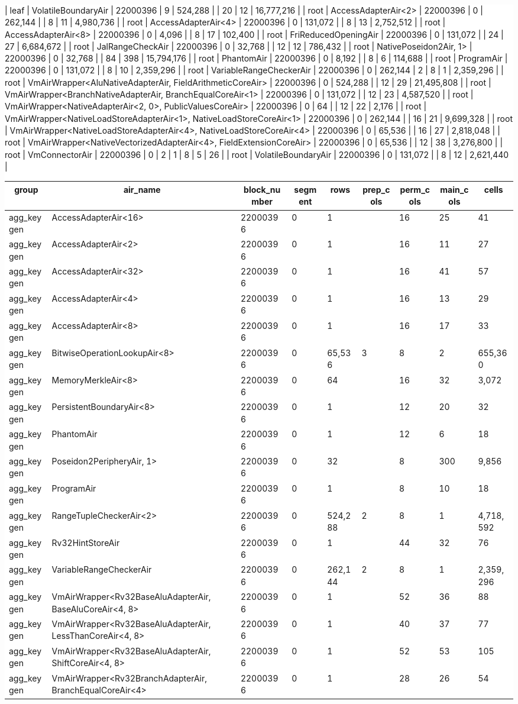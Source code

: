 | leaf | VolatileBoundaryAir | 22000396 | 9 | 524,288 |  | 20 | 12 | 16,777,216 | 
| root | AccessAdapterAir<2> | 22000396 | 0 | 262,144 |  | 8 | 11 | 4,980,736 | 
| root | AccessAdapterAir<4> | 22000396 | 0 | 131,072 |  | 8 | 13 | 2,752,512 | 
| root | AccessAdapterAir<8> | 22000396 | 0 | 4,096 |  | 8 | 17 | 102,400 | 
| root | FriReducedOpeningAir | 22000396 | 0 | 131,072 |  | 24 | 27 | 6,684,672 | 
| root | JalRangeCheckAir | 22000396 | 0 | 32,768 |  | 12 | 12 | 786,432 | 
| root | NativePoseidon2Air<BabyBearParameters>, 1> | 22000396 | 0 | 32,768 |  | 84 | 398 | 15,794,176 | 
| root | PhantomAir | 22000396 | 0 | 8,192 |  | 8 | 6 | 114,688 | 
| root | ProgramAir | 22000396 | 0 | 131,072 |  | 8 | 10 | 2,359,296 | 
| root | VariableRangeCheckerAir | 22000396 | 0 | 262,144 | 2 | 8 | 1 | 2,359,296 | 
| root | VmAirWrapper<AluNativeAdapterAir, FieldArithmeticCoreAir> | 22000396 | 0 | 524,288 |  | 12 | 29 | 21,495,808 | 
| root | VmAirWrapper<BranchNativeAdapterAir, BranchEqualCoreAir<1> | 22000396 | 0 | 131,072 |  | 12 | 23 | 4,587,520 | 
| root | VmAirWrapper<NativeAdapterAir<2, 0>, PublicValuesCoreAir> | 22000396 | 0 | 64 |  | 12 | 22 | 2,176 | 
| root | VmAirWrapper<NativeLoadStoreAdapterAir<1>, NativeLoadStoreCoreAir<1> | 22000396 | 0 | 262,144 |  | 16 | 21 | 9,699,328 | 
| root | VmAirWrapper<NativeLoadStoreAdapterAir<4>, NativeLoadStoreCoreAir<4> | 22000396 | 0 | 65,536 |  | 16 | 27 | 2,818,048 | 
| root | VmAirWrapper<NativeVectorizedAdapterAir<4>, FieldExtensionCoreAir> | 22000396 | 0 | 65,536 |  | 12 | 38 | 3,276,800 | 
| root | VmConnectorAir | 22000396 | 0 | 2 | 1 | 8 | 5 | 26 | 
| root | VolatileBoundaryAir | 22000396 | 0 | 131,072 |  | 8 | 12 | 2,621,440 | 

| group | air_name | block_number | segment | rows | prep_cols | perm_cols | main_cols | cells |
| --- | --- | --- | --- | --- | --- | --- | --- | --- |
| agg_keygen | AccessAdapterAir<16> | 22000396 | 0 | 1 |  | 16 | 25 | 41 | 
| agg_keygen | AccessAdapterAir<2> | 22000396 | 0 | 1 |  | 16 | 11 | 27 | 
| agg_keygen | AccessAdapterAir<32> | 22000396 | 0 | 1 |  | 16 | 41 | 57 | 
| agg_keygen | AccessAdapterAir<4> | 22000396 | 0 | 1 |  | 16 | 13 | 29 | 
| agg_keygen | AccessAdapterAir<8> | 22000396 | 0 | 1 |  | 16 | 17 | 33 | 
| agg_keygen | BitwiseOperationLookupAir<8> | 22000396 | 0 | 65,536 | 3 | 8 | 2 | 655,360 | 
| agg_keygen | MemoryMerkleAir<8> | 22000396 | 0 | 64 |  | 16 | 32 | 3,072 | 
| agg_keygen | PersistentBoundaryAir<8> | 22000396 | 0 | 1 |  | 12 | 20 | 32 | 
| agg_keygen | PhantomAir | 22000396 | 0 | 1 |  | 12 | 6 | 18 | 
| agg_keygen | Poseidon2PeripheryAir<BabyBearParameters>, 1> | 22000396 | 0 | 32 |  | 8 | 300 | 9,856 | 
| agg_keygen | ProgramAir | 22000396 | 0 | 1 |  | 8 | 10 | 18 | 
| agg_keygen | RangeTupleCheckerAir<2> | 22000396 | 0 | 524,288 | 2 | 8 | 1 | 4,718,592 | 
| agg_keygen | Rv32HintStoreAir | 22000396 | 0 | 1 |  | 44 | 32 | 76 | 
| agg_keygen | VariableRangeCheckerAir | 22000396 | 0 | 262,144 | 2 | 8 | 1 | 2,359,296 | 
| agg_keygen | VmAirWrapper<Rv32BaseAluAdapterAir, BaseAluCoreAir<4, 8> | 22000396 | 0 | 1 |  | 52 | 36 | 88 | 
| agg_keygen | VmAirWrapper<Rv32BaseAluAdapterAir, LessThanCoreAir<4, 8> | 22000396 | 0 | 1 |  | 40 | 37 | 77 | 
| agg_keygen | VmAirWrapper<Rv32BaseAluAdapterAir, ShiftCoreAir<4, 8> | 22000396 | 0 | 1 |  | 52 | 53 | 105 | 
| agg_keygen | VmAirWrapper<Rv32BranchAdapterAir, BranchEqualCoreAir<4> | 22000396 | 0 | 1 |  | 28 | 26 | 54 | 